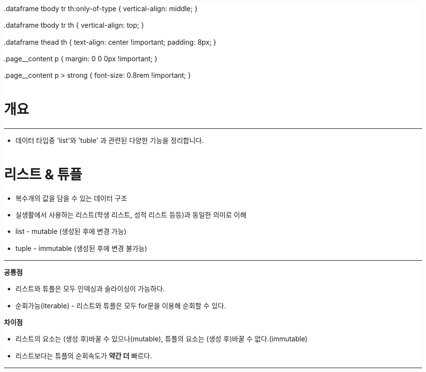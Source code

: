   .dataframe tbody tr th:only-of-type {
      vertical-align: middle;
  }

  .dataframe tbody tr th {
      vertical-align: top;
  }

  .dataframe thead th {
      text-align: center !important;
      padding: 8px;
  }

  .page__content p {
      margin: 0 0 0px !important;
  }

  .page__content p > strong {
    font-size: 0.8rem !important;
  }

  </style>
</head>


# 개요

---

- 데이터 타입중 'list'와 'tuble' 과 관련된 다양한 기능을 정리합니다.


# **리스트 & 튜플**

 * 복수개의 값을 담을 수 있는 데이터 구조

 * 실생활에서 사용하는 리스트(학생 리스트, 성적 리스트 등등)과 동일한 의미로 이해

 * list - mutable    (생성된 후에 변경 가능)  

 * tuple - immutable (생성된 후에 변경 불가능)

 ---

 **공통점**

 * 리스트와 튜플은 모두 인덱싱과 슬라이싱이 가능하다.

 * 순회가능(iterable) - 리스트와 튜플은 모두 for문을 이용해 순회할 수 있다. 

 

 **차이점**

 * 리스트의 요소는 (생성 후)바꿀 수 있으나(mutable), 튜플의 요소는 (생성 후)바꿀 수 없다.(immutable)

 * 리스트보다는 튜플의 순회속도가 **약간 더** 빠르다.

 ---
